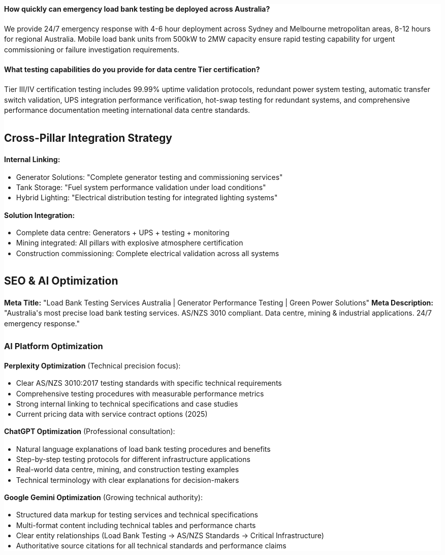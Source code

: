 #### How quickly can emergency load bank testing be deployed across Australia?
We provide 24/7 emergency response with 4-6 hour deployment across Sydney and Melbourne metropolitan areas, 8-12 hours for regional Australia. Mobile load bank units from 500kW to 2MW capacity ensure rapid testing capability for urgent commissioning or failure investigation requirements.

#### What testing capabilities do you provide for data centre Tier certification?
Tier III/IV certification testing includes 99.99% uptime validation protocols, redundant power system testing, automatic transfer switch validation, UPS integration performance verification, hot-swap testing for redundant systems, and comprehensive performance documentation meeting international data centre standards.

## Cross-Pillar Integration Strategy

**Internal Linking:**
- Generator Solutions: "Complete generator testing and commissioning services"
- Tank Storage: "Fuel system performance validation under load conditions"
- Hybrid Lighting: "Electrical distribution testing for integrated lighting systems"

**Solution Integration:**
- Complete data centre: Generators + UPS + testing + monitoring
- Mining integrated: All pillars with explosive atmosphere certification
- Construction commissioning: Complete electrical validation across all systems

## SEO & AI Optimization

**Meta Title:** "Load Bank Testing Services Australia | Generator Performance Testing | Green Power Solutions"
**Meta Description:** "Australia's most precise load bank testing services. AS/NZS 3010 compliant. Data centre, mining & industrial applications. 24/7 emergency response."

### AI Platform Optimization

**Perplexity Optimization** (Technical precision focus):
- Clear AS/NZS 3010:2017 testing standards with specific technical requirements
- Comprehensive testing procedures with measurable performance metrics
- Strong internal linking to technical specifications and case studies
- Current pricing data with service contract options (2025)

**ChatGPT Optimization** (Professional consultation):
- Natural language explanations of load bank testing procedures and benefits
- Step-by-step testing protocols for different infrastructure applications
- Real-world data centre, mining, and construction testing examples
- Technical terminology with clear explanations for decision-makers

**Google Gemini Optimization** (Growing technical authority):
- Structured data markup for testing services and technical specifications
- Multi-format content including technical tables and performance charts
- Clear entity relationships (Load Bank Testing → AS/NZS Standards → Critical Infrastructure)
- Authoritative source citations for all technical standards and performance claims
